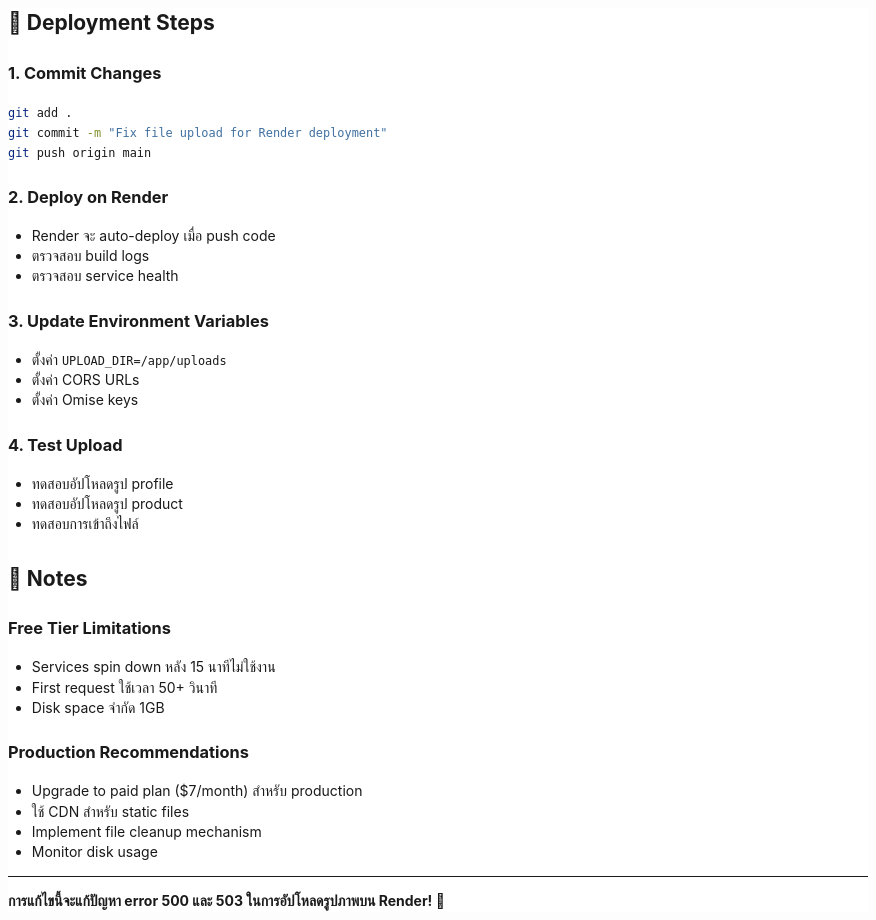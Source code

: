## 🔄 Deployment Steps

### 1. Commit Changes
```bash
git add .
git commit -m "Fix file upload for Render deployment"
git push origin main
```

### 2. Deploy on Render
- Render จะ auto-deploy เมื่อ push code
- ตรวจสอบ build logs
- ตรวจสอบ service health

### 3. Update Environment Variables
- ตั้งค่า `UPLOAD_DIR=/app/uploads`
- ตั้งค่า CORS URLs
- ตั้งค่า Omise keys

### 4. Test Upload
- ทดสอบอัปโหลดรูป profile
- ทดสอบอัปโหลดรูป product
- ทดสอบการเข้าถึงไฟล์

## 📝 Notes

### Free Tier Limitations
- Services spin down หลัง 15 นาทีไม่ใช้งาน
- First request ใช้เวลา 50+ วินาที
- Disk space จำกัด 1GB

### Production Recommendations
- Upgrade to paid plan ($7/month) สำหรับ production
- ใช้ CDN สำหรับ static files
- Implement file cleanup mechanism
- Monitor disk usage

---

**การแก้ไขนี้จะแก้ปัญหา error 500 และ 503 ในการอัปโหลดรูปภาพบน Render! 🎉**
